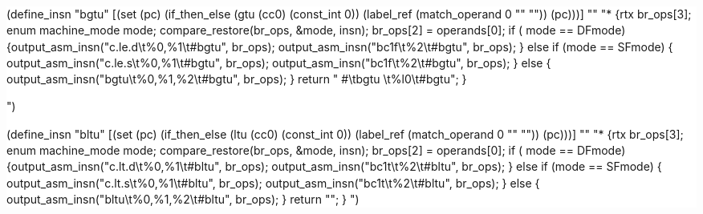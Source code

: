 (define_insn "bgtu"
  [(set (pc)
	(if_then_else (gtu (cc0)
			  (const_int 0))
		      (label_ref (match_operand 0 "" ""))
		      (pc)))]
  ""
  "*
   {rtx br_ops[3];
    enum machine_mode mode;
   compare_restore(br_ops,  &mode, insn);
   br_ops[2] = operands[0];
   if ( mode == DFmode)
      {output_asm_insn(\"c.le.d\\t%0,%1\\t#bgtu\", br_ops);
       output_asm_insn(\"bc1f\\t%2\\t#bgtu\", br_ops);
      }
      else if  (mode == SFmode)
      { output_asm_insn(\"c.le.s\\t%0,%1\\t#bgtu\", br_ops);
       output_asm_insn(\"bc1f\\t%2\\t#bgtu\", br_ops);
      } 
           else { output_asm_insn(\"bgtu\\t%0,%1,%2\\t#bgtu\", br_ops);
           }
   return \" #\\tbgtu \\t%l0\\t#bgtu\";
   }

")

(define_insn "bltu"
  [(set (pc)
	(if_then_else (ltu (cc0)
			  (const_int 0))
		      (label_ref (match_operand 0 "" ""))
		      (pc)))]
  ""
  "*
   {rtx br_ops[3];
    enum machine_mode mode;
   compare_restore(br_ops,  &mode, insn);
   br_ops[2] = operands[0];
   if ( mode == DFmode)
      {output_asm_insn(\"c.lt.d\\t%0,%1\\t#bltu\", br_ops);
       output_asm_insn(\"bc1t\\t%2\\t#bltu\", br_ops);
      }
      else if  (mode == SFmode)
      { output_asm_insn(\"c.lt.s\\t%0,%1\\t#bltu\", br_ops);
       output_asm_insn(\"bc1t\\t%2\\t#bltu\", br_ops);
      } 
           else { output_asm_insn(\"bltu\\t%0,%1,%2\\t#bltu\", br_ops);
           }
   return \"\";
   }
")
